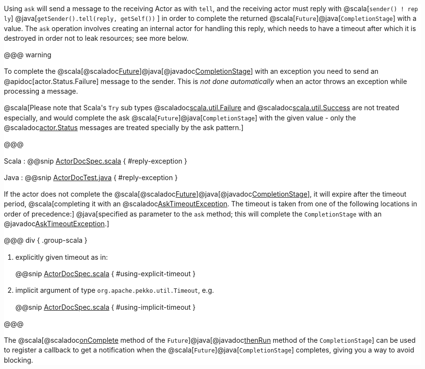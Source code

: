 Using `ask` will send a message to the receiving Actor as with `tell`, and
the receiving actor must reply with @scala[`sender() ! reply`] @java[`getSender().tell(reply, getSelf())` ] in order to
complete the returned @scala[`Future`]@java[`CompletionStage`] with a value. The `ask` operation involves creating
an internal actor for handling this reply, which needs to have a timeout after
which it is destroyed in order not to leak resources; see more below.

@@@ warning

To complete the @scala[@scaladoc[Future](scala.concurrent.Future)]@java[@javadoc[CompletionStage](java.util.concurrent.CompletionStage)] with an exception you need to send an @apidoc[actor.Status.Failure] message to the sender.
This is *not done automatically* when an actor throws an exception while processing a message.

@scala[Please note that Scala's `Try` sub types @scaladoc[scala.util.Failure](scala.util.Failure) and @scaladoc[scala.util.Success](scala.util.Success) are not treated
especially, and would complete the ask @scala[`Future`]@java[`CompletionStage`] with the given value - only the @scaladoc[actor.Status](pekko.actor.Status$) messages
are treated specially by the ask pattern.]

@@@

Scala
:  @@snip [ActorDocSpec.scala](/docs/src/test/scala/docs/actor/ActorDocSpec.scala) { #reply-exception }

Java
:  @@snip [ActorDocTest.java](/docs/src/test/java/jdocs/actor/ActorDocTest.java) { #reply-exception }

If the actor does not complete the @scala[@scaladoc[Future](scala.concurrent.Future)]@java[@javadoc[CompletionStage](java.util.concurrent.CompletionStage)], it will expire after the timeout period,
@scala[completing it with an @scaladoc[AskTimeoutException](pekko.pattern.AskTimeoutException). The timeout is taken from one of the following locations in order of precedence:]
@java[specified as parameter to the `ask` method; this will complete the `CompletionStage` with an @javadoc[AskTimeoutException](pekko.pattern.AskTimeoutException).]

@@@ div { .group-scala }

 1. explicitly given timeout as in:

    @@snip [ActorDocSpec.scala](/docs/src/test/scala/docs/actor/ActorDocSpec.scala) { #using-explicit-timeout }

 2. implicit argument of type `org.apache.pekko.util.Timeout`, e.g.

    @@snip [ActorDocSpec.scala](/docs/src/test/scala/docs/actor/ActorDocSpec.scala) { #using-implicit-timeout }

@@@

The @scala[@scaladoc[onComplete](scala.concurrent.Future#onComplete[U](f:scala.util.Try[T]=%3EU)(implicitexecutor:scala.concurrent.ExecutionContext):Unit) method of the `Future`]@java[@javadoc[thenRun](java.util.concurrent.CompletionStage#thenRun(java.lang.Runnable)) method of the `CompletionStage`] can be
used to register a callback to get a notification when the @scala[`Future`]@java[`CompletionStage`] completes, giving
you a way to avoid blocking.
